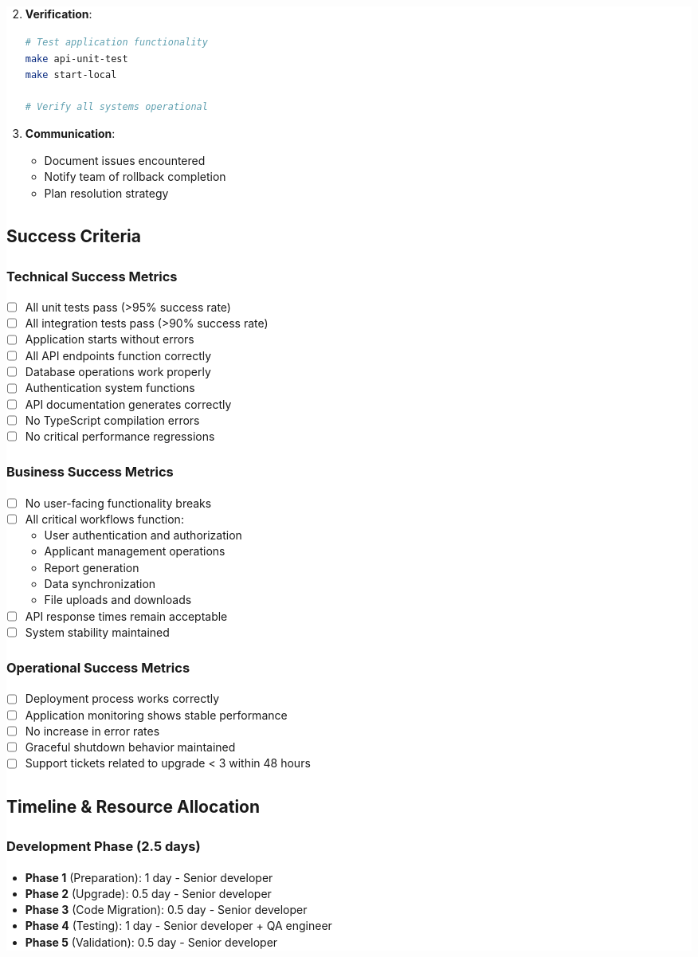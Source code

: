 2. **Verification**:
   ```bash
   # Test application functionality
   make api-unit-test
   make start-local
   
   # Verify all systems operational
   ```

3. **Communication**:
   - Document issues encountered
   - Notify team of rollback completion
   - Plan resolution strategy

## Success Criteria

### Technical Success Metrics
- [ ] All unit tests pass (>95% success rate)
- [ ] All integration tests pass (>90% success rate)
- [ ] Application starts without errors
- [ ] All API endpoints function correctly
- [ ] Database operations work properly
- [ ] Authentication system functions
- [ ] API documentation generates correctly
- [ ] No TypeScript compilation errors
- [ ] No critical performance regressions

### Business Success Metrics
- [ ] No user-facing functionality breaks
- [ ] All critical workflows function:
  - User authentication and authorization
  - Applicant management operations
  - Report generation
  - Data synchronization
  - File uploads and downloads
- [ ] API response times remain acceptable
- [ ] System stability maintained

### Operational Success Metrics
- [ ] Deployment process works correctly
- [ ] Application monitoring shows stable performance
- [ ] No increase in error rates
- [ ] Graceful shutdown behavior maintained
- [ ] Support tickets related to upgrade < 3 within 48 hours

## Timeline & Resource Allocation

### Development Phase (2.5 days)
- **Phase 1** (Preparation): 1 day - Senior developer
- **Phase 2** (Upgrade): 0.5 day - Senior developer
- **Phase 3** (Code Migration): 0.5 day - Senior developer
- **Phase 4** (Testing): 1 day - Senior developer + QA engineer
- **Phase 5** (Validation): 0.5 day - Senior developer
